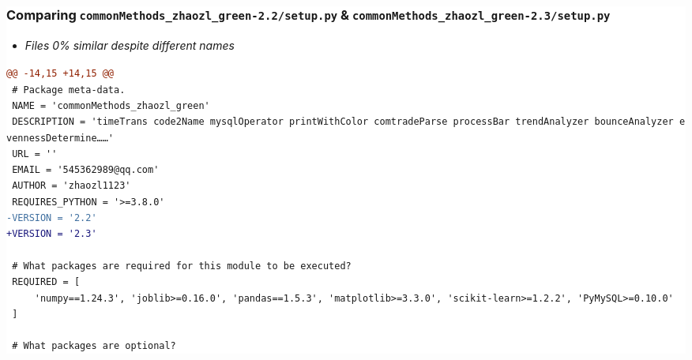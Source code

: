 ### Comparing `commonMethods_zhaozl_green-2.2/setup.py` & `commonMethods_zhaozl_green-2.3/setup.py`

 * *Files 0% similar despite different names*

```diff
@@ -14,15 +14,15 @@
 # Package meta-data.
 NAME = 'commonMethods_zhaozl_green'
 DESCRIPTION = 'timeTrans code2Name mysqlOperator printWithColor comtradeParse processBar trendAnalyzer bounceAnalyzer evennessDetermine……'
 URL = ''
 EMAIL = '545362989@qq.com'
 AUTHOR = 'zhaozl1123'
 REQUIRES_PYTHON = '>=3.8.0'
-VERSION = '2.2'
+VERSION = '2.3'
 
 # What packages are required for this module to be executed?
 REQUIRED = [
     'numpy==1.24.3', 'joblib>=0.16.0', 'pandas==1.5.3', 'matplotlib>=3.3.0', 'scikit-learn>=1.2.2', 'PyMySQL>=0.10.0'
 ]
 
 # What packages are optional?
```

